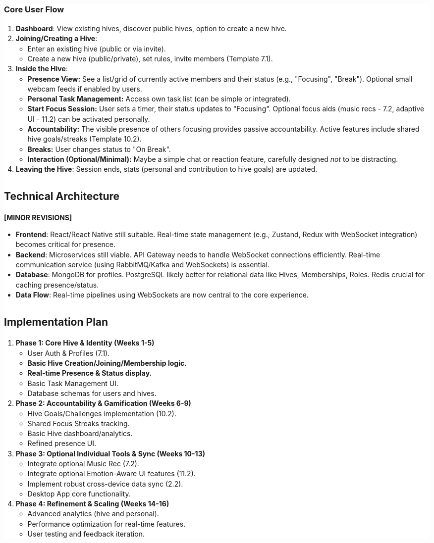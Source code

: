### Core User Flow

1.  **Dashboard**: View existing hives, discover public hives, option to create a new hive.
2.  **Joining/Creating a Hive**:
    * Enter an existing hive (public or via invite).
    * Create a new hive (public/private), set rules, invite members (Template 7.1).
3.  **Inside the Hive**:
    * **Presence View:** See a list/grid of currently active members and their status (e.g., "Focusing", "Break"). Optional small webcam feeds if enabled by users.
    * **Personal Task Management:** Access own task list (can be simple or integrated).
    * **Start Focus Session:** User sets a timer, their status updates to "Focusing". Optional focus aids (music recs - 7.2, adaptive UI - 11.2) can be activated personally.
    * **Accountability:** The visible presence of others focusing provides passive accountability. Active features include shared hive goals/streaks (Template 10.2).
    * **Breaks:** User changes status to "On Break".
    * **Interaction (Optional/Minimal):** Maybe a simple chat or reaction feature, carefully designed *not* to be distracting.
4.  **Leaving the Hive**: Session ends, stats (personal and contribution to hive goals) are updated.

## Technical Architecture

**[MINOR REVISIONS]**

- **Frontend**: React/React Native still suitable. Real-time state management (e.g., Zustand, Redux with WebSocket integration) becomes critical for presence.
- **Backend**: Microservices still viable. API Gateway needs to handle WebSocket connections efficiently. Real-time communication service (using RabbitMQ/Kafka and WebSockets) is essential.
- **Database**: MongoDB for profiles. PostgreSQL likely better for relational data like Hives, Memberships, Roles. Redis crucial for caching presence/status.
- **Data Flow**: Real-time pipelines using WebSockets are now central to the core experience.

## Implementation Plan

1.  **Phase 1: Core Hive & Identity (Weeks 1-5)**
    * User Auth & Profiles (7.1).
    * **Basic Hive Creation/Joining/Membership logic.**
    * **Real-time Presence & Status display.**
    * Basic Task Management UI.
    * Database schemas for users and hives.
2.  **Phase 2: Accountability & Gamification (Weeks 6-9)**
    * Hive Goals/Challenges implementation (10.2).
    * Shared Focus Streaks tracking.
    * Basic Hive dashboard/analytics.
    * Refined presence UI.
3.  **Phase 3: Optional Individual Tools & Sync (Weeks 10-13)**
    * Integrate optional Music Rec (7.2).
    * Integrate optional Emotion-Aware UI features (11.2).
    * Implement robust cross-device data sync (2.2).
    * Desktop App core functionality.
4.  **Phase 4: Refinement & Scaling (Weeks 14-16)**
    * Advanced analytics (hive and personal).
    * Performance optimization for real-time features.
    * User testing and feedback iteration.
